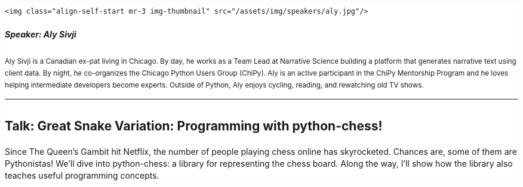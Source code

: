     <img class="align-self-start mr-3 img-thumbnail" src="/assets/img/speakers/aly.jpg"/>
  </div>
  <div class="media-body">
    <h5 class="mt-0">Speaker: Aly Sivji
    </h5>
    <small>
Aly Sivji is a Canadian ex-pat living in Chicago. By day, he works as a Team Lead at Narrative Science building a platform that generates narrative text using client data. By night, he co-organizes the Chicago Python Users Group (ChiPy). Aly is an active participant in the ChiPy Mentorship Program and he loves helping intermediate developers become experts. Outside of Python, Aly enjoys cycling, reading, and rewatching old TV shows.
    </small>
  </div>
</div>

---

<h2>
Talk:
Great Snake Variation: Programming with python-chess!
</h2>
<p>
Since The Queen’s Gambit hit Netflix, the number of people playing chess online has skyrocketed. Chances are, some of them are Pythonistas! We’ll dive into python-chess: a library for representing the chess board. Along the way, I’ll show how the library also teaches useful programming concepts.
</p>
<div class="media">
  <div class="col-2">